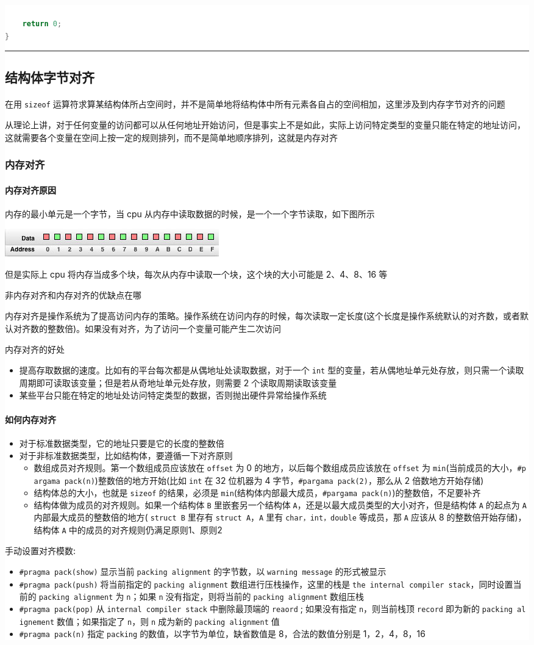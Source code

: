 ```c

    return 0;
}
```

---

## 结构体字节对齐

在用 `sizeof` 运算符求算某结构体所占空间时，并不是简单地将结构体中所有元素各自占的空间相加，这里涉及到内存字节对齐的问题

从理论上讲，对于任何变量的访问都可以从任何地址开始访问，但是事实上不是如此，实际上访问特定类型的变量只能在特定的地址访问，这就需要各个变量在空间上按一定的规则排列，而不是简单地顺序排列，这就是内存对齐

### 内存对齐

#### 内存对齐原因

内存的最小单元是一个字节，当 cpu 从内存中读取数据的时候，是一个一个字节读取，如下图所示

![](../photos/part5/1.png)

但是实际上 cpu 将内存当成多个块，每次从内存中读取一个块，这个块的大小可能是 2、4、8、16 等

非内存对齐和内存对齐的优缺点在哪

内存对齐是操作系统为了提高访问内存的策略。操作系统在访问内存的时候，每次读取一定长度(这个长度是操作系统默认的对齐数，或者默认对齐数的整数倍)。如果没有对齐，为了访问一个变量可能产生二次访问

内存对齐的好处

* 提高存取数据的速度。比如有的平台每次都是从偶地址处读取数据，对于一个 `int` 型的变量，若从偶地址单元处存放，则只需一个读取周期即可读取该变量；但是若从奇地址单元处存放，则需要 2 个读取周期读取该变量
* 某些平台只能在特定的地址处访问特定类型的数据，否则抛出硬件异常给操作系统

#### 如何内存对齐

* 对于标准数据类型，它的地址只要是它的长度的整数倍
* 对于非标准数据类型，比如结构体，要遵循一下对齐原则
    * 数组成员对齐规则。第一个数组成员应该放在 `offset` 为 0 的地方，以后每个数组成员应该放在 `offset` 为 `min`(当前成员的大小，`#pargama pack(n)`)整数倍的地方开始(比如 `int` 在 32 位机器为 4 字节，`#pargama pack(2)`，那么从 2 倍数地方开始存储)
    * 结构体总的大小，也就是 `sizeof` 的结果，必须是 `min`(结构体内部最大成员，`#pargama pack(n)`)的整数倍，不足要补齐
    * 结构体做为成员的对齐规则。如果一个结构体 `B` 里嵌套另一个结构体 `A`，还是以最大成员类型的大小对齐，但是结构体 `A` 的起点为 `A` 内部最大成员的整数倍的地方( `struct B` 里存有 `struct A`，`A` 里有 `char，int，double` 等成员，那 `A` 应该从 8 的整数倍开始存储)，结构体 `A` 中的成员的对齐规则仍满足原则1、原则2

手动设置对齐模数:

* `#pragma pack(show)` 显示当前 `packing alignment` 的字节数，以 `warning message` 的形式被显示
* `#pragma pack(push)` 将当前指定的 `packing alignment` 数组进行压栈操作，这里的栈是 `the internal compiler stack`，同时设置当前的 `packing alignment` 为 `n`；如果 `n` 没有指定，则将当前的 `packing alignment` 数组压栈
* `#pragma pack(pop)` 从 `internal compiler stack` 中删除最顶端的 `reaord` ; 如果没有指定 `n`，则当前栈顶 `record` 即为新的 `packing alignement` 数值；如果指定了 `n`，则 `n` 成为新的 `packing alignment` 值
* `#pragma pack(n)` 指定 `packing` 的数值，以字节为单位，缺省数值是 8，合法的数值分别是 1，2，4，8，16
